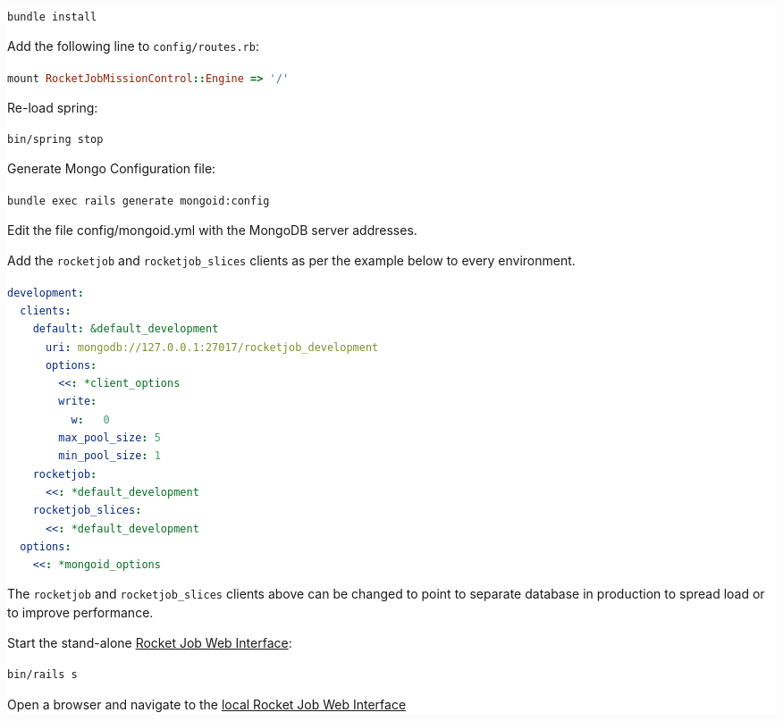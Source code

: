 ~~~
bundle install
~~~

Add the following line to `config/routes.rb`:

~~~ruby
mount RocketJobMissionControl::Engine => '/'
~~~

Re-load spring:

~~~
bin/spring stop
~~~

Generate Mongo Configuration file:

~~~
bundle exec rails generate mongoid:config
~~~

Edit the file config/mongoid.yml with the MongoDB server addresses.

Add the `rocketjob` and `rocketjob_slices` clients as per the example below to every environment.

~~~yaml
development:
  clients:
    default: &default_development
      uri: mongodb://127.0.0.1:27017/rocketjob_development
      options:
        <<: *client_options
        write:
          w:   0
        max_pool_size: 5
        min_pool_size: 1
    rocketjob:
      <<: *default_development
    rocketjob_slices:
      <<: *default_development
  options:
    <<: *mongoid_options
~~~

The `rocketjob` and `rocketjob_slices` clients above can be changed to point to separate
database in production to spread load or to improve performance.

Start the stand-alone [Rocket Job Web Interface][1]:

~~~
bin/rails s
~~~

Open a browser and navigate to the [local Rocket Job Web Interface](http://localhost:3000)

[0]: https://rocketjob.io
[1]: mission_control.html
[2]: https://rocketjob.github.io/semantic_logger
[3]: https://mongodb.com
[4]: https://docs.aws.amazon.com/documentdb/latest/developerguide/mongo-apis.html#mongo-apis-dababase-administrative
[5]: https://www.mongodb.com/try/download/community
[6]: https://www.docker.com/products/docker-desktop
[7]: https://hub.docker.com/_/mongo?
